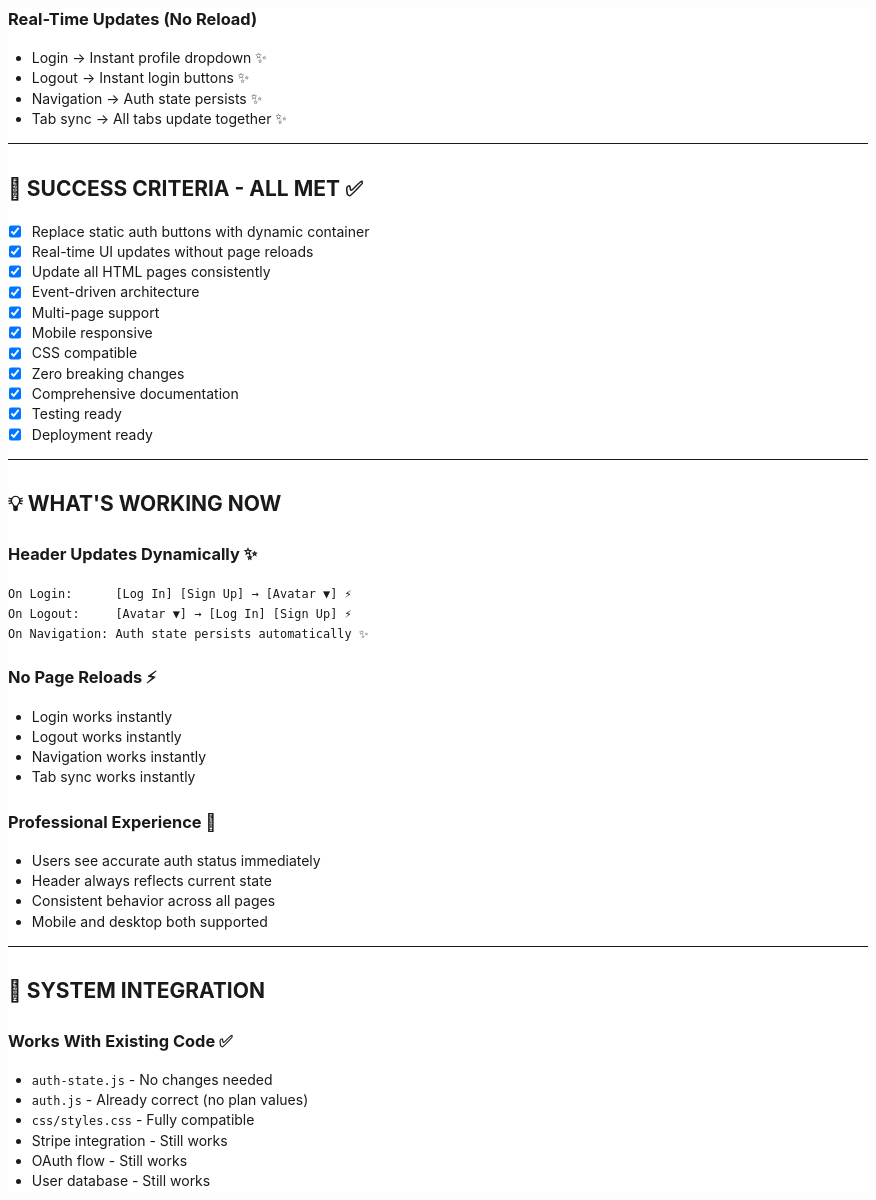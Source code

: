 ### Real-Time Updates (No Reload)
- Login → Instant profile dropdown ✨
- Logout → Instant login buttons ✨
- Navigation → Auth state persists ✨
- Tab sync → All tabs update together ✨

---

## 🎯 SUCCESS CRITERIA - ALL MET ✅

- [x] Replace static auth buttons with dynamic container
- [x] Real-time UI updates without page reloads
- [x] Update all HTML pages consistently
- [x] Event-driven architecture
- [x] Multi-page support
- [x] Mobile responsive
- [x] CSS compatible
- [x] Zero breaking changes
- [x] Comprehensive documentation
- [x] Testing ready
- [x] Deployment ready

---

## 💡 WHAT'S WORKING NOW

### Header Updates Dynamically ✨
```
On Login:      [Log In] [Sign Up] → [Avatar ▼] ⚡
On Logout:     [Avatar ▼] → [Log In] [Sign Up] ⚡
On Navigation: Auth state persists automatically ✨
```

### No Page Reloads ⚡
- Login works instantly
- Logout works instantly
- Navigation works instantly
- Tab sync works instantly

### Professional Experience 🎯
- Users see accurate auth status immediately
- Header always reflects current state
- Consistent behavior across all pages
- Mobile and desktop both supported

---

## 🔄 SYSTEM INTEGRATION

### Works With Existing Code ✅
- `auth-state.js` - No changes needed
- `auth.js` - Already correct (no plan values)
- `css/styles.css` - Fully compatible
- Stripe integration - Still works
- OAuth flow - Still works
- User database - Still works
